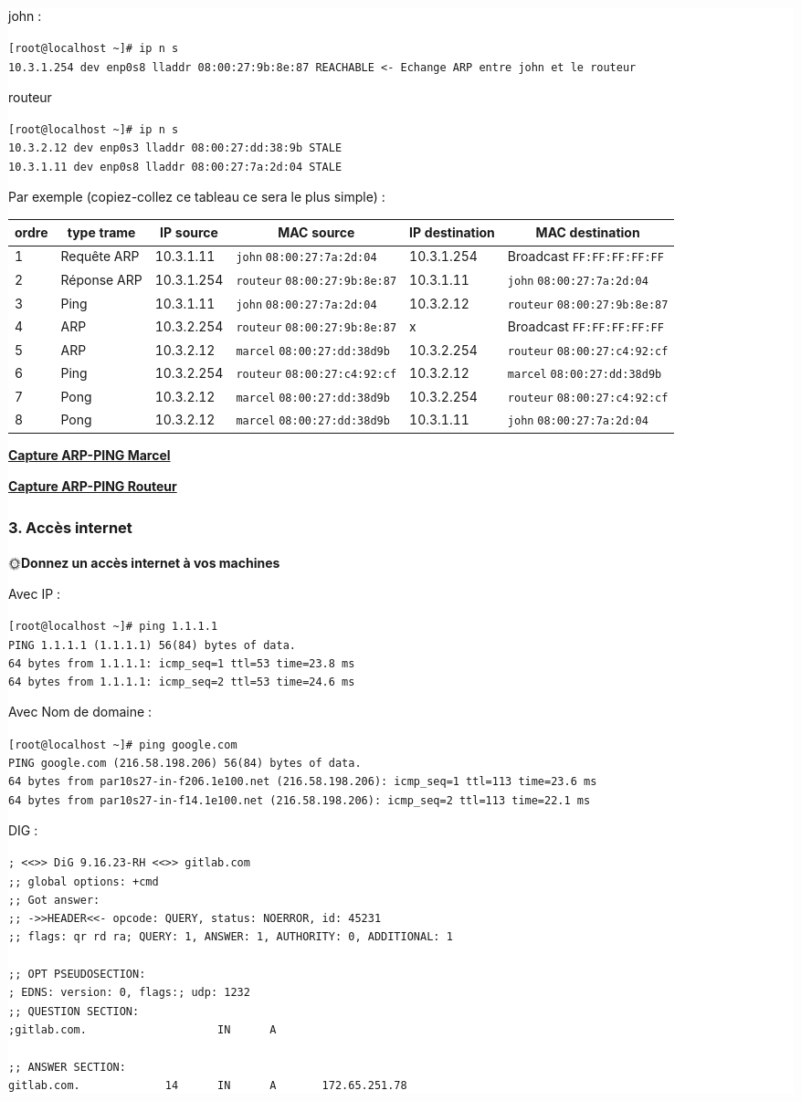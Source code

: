 john :
```
[root@localhost ~]# ip n s
10.3.1.254 dev enp0s8 lladdr 08:00:27:9b:8e:87 REACHABLE <- Echange ARP entre john et le routeur
```

routeur
```
[root@localhost ~]# ip n s
10.3.2.12 dev enp0s3 lladdr 08:00:27:dd:38:9b STALE
10.3.1.11 dev enp0s8 lladdr 08:00:27:7a:2d:04 STALE
```

Par exemple (copiez-collez ce tableau ce sera le plus simple) :

| ordre | type trame  | IP source | MAC source              | IP destination | MAC destination            |
|-------|-------------|-----------|-------------------------|----------------|----------------------------|
| 1     | Requête ARP | 10.3.1.11         |`john` `08:00:27:7a:2d:04`| 10.3.1.254  | Broadcast `FF:FF:FF:FF:FF` |
| 2     | Réponse ARP | 10.3.1.254        | `routeur` `08:00:27:9b:8e:87`  | 10.3.1.11             | `john` `08:00:27:7a:2d:04`  |
| 3     | Ping         | 10.3.1.11       | `john` `08:00:27:7a:2d:04`  |   10.3.2.12              |`routeur` `08:00:27:9b:8e:87` |
| 4     | ARP        | 10.3.2.254      | `routeur` `08:00:27:9b:8e:87`  |        x        |   Broadcast `FF:FF:FF:FF:FF`  |
| 5     | ARP         | 10.3.2.12      |`marcel` `08:00:27:dd:38d9b`| 10.3.2.254           |   `routeur` `08:00:27:c4:92:cf` |
| 6     | Ping        | 10.3.2.254      |`routeur` `08:00:27:c4:92:cf`| 10.3.2.12  | `marcel` `08:00:27:dd:38d9b` |
| 7     | Pong        | 10.3.2.12      |`marcel` `08:00:27:dd:38d9b`| 10.3.2.254           |   `routeur` `08:00:27:c4:92:cf` |
| 8     | Pong        | 10.3.2.12      |`marcel` `08:00:27:dd:38d9b`| 10.3.1.11       | `john` `08:00:27:7a:2d:04`  |

**[Capture ARP-PING Marcel](./tp3_capture_marcel.pcapng)** 

**[Capture ARP-PING Routeur](./tp3_capture_routeur.pcapng)**

### 3. Accès internet

🌞**Donnez un accès internet à vos machines**

Avec IP :
```
[root@localhost ~]# ping 1.1.1.1
PING 1.1.1.1 (1.1.1.1) 56(84) bytes of data.
64 bytes from 1.1.1.1: icmp_seq=1 ttl=53 time=23.8 ms
64 bytes from 1.1.1.1: icmp_seq=2 ttl=53 time=24.6 ms
```
Avec Nom de domaine :
```
[root@localhost ~]# ping google.com
PING google.com (216.58.198.206) 56(84) bytes of data.
64 bytes from par10s27-in-f206.1e100.net (216.58.198.206): icmp_seq=1 ttl=113 time=23.6 ms
64 bytes from par10s27-in-f14.1e100.net (216.58.198.206): icmp_seq=2 ttl=113 time=22.1 ms
```
DIG : 
```
; <<>> DiG 9.16.23-RH <<>> gitlab.com
;; global options: +cmd
;; Got answer:
;; ->>HEADER<<- opcode: QUERY, status: NOERROR, id: 45231
;; flags: qr rd ra; QUERY: 1, ANSWER: 1, AUTHORITY: 0, ADDITIONAL: 1

;; OPT PSEUDOSECTION:
; EDNS: version: 0, flags:; udp: 1232
;; QUESTION SECTION:
;gitlab.com.                    IN      A

;; ANSWER SECTION:
gitlab.com.             14      IN      A       172.65.251.78
```